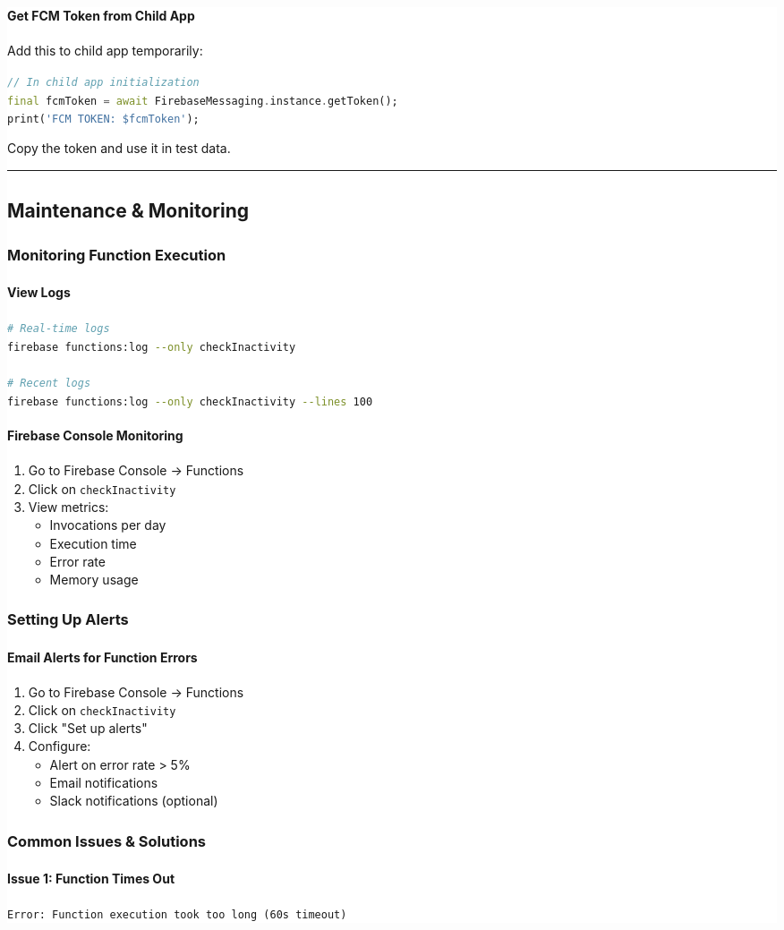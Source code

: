 #### Get FCM Token from Child App

Add this to child app temporarily:
```dart
// In child app initialization
final fcmToken = await FirebaseMessaging.instance.getToken();
print('FCM TOKEN: $fcmToken');
```

Copy the token and use it in test data.

---

## Maintenance & Monitoring

### Monitoring Function Execution

#### View Logs
```bash
# Real-time logs
firebase functions:log --only checkInactivity

# Recent logs
firebase functions:log --only checkInactivity --lines 100
```

#### Firebase Console Monitoring

1. Go to Firebase Console → Functions
2. Click on `checkInactivity`
3. View metrics:
   - Invocations per day
   - Execution time
   - Error rate
   - Memory usage

### Setting Up Alerts

#### Email Alerts for Function Errors

1. Go to Firebase Console → Functions
2. Click on `checkInactivity`
3. Click "Set up alerts"
4. Configure:
   - Alert on error rate > 5%
   - Email notifications
   - Slack notifications (optional)

### Common Issues & Solutions

#### Issue 1: Function Times Out
```
Error: Function execution took too long (60s timeout)
```
